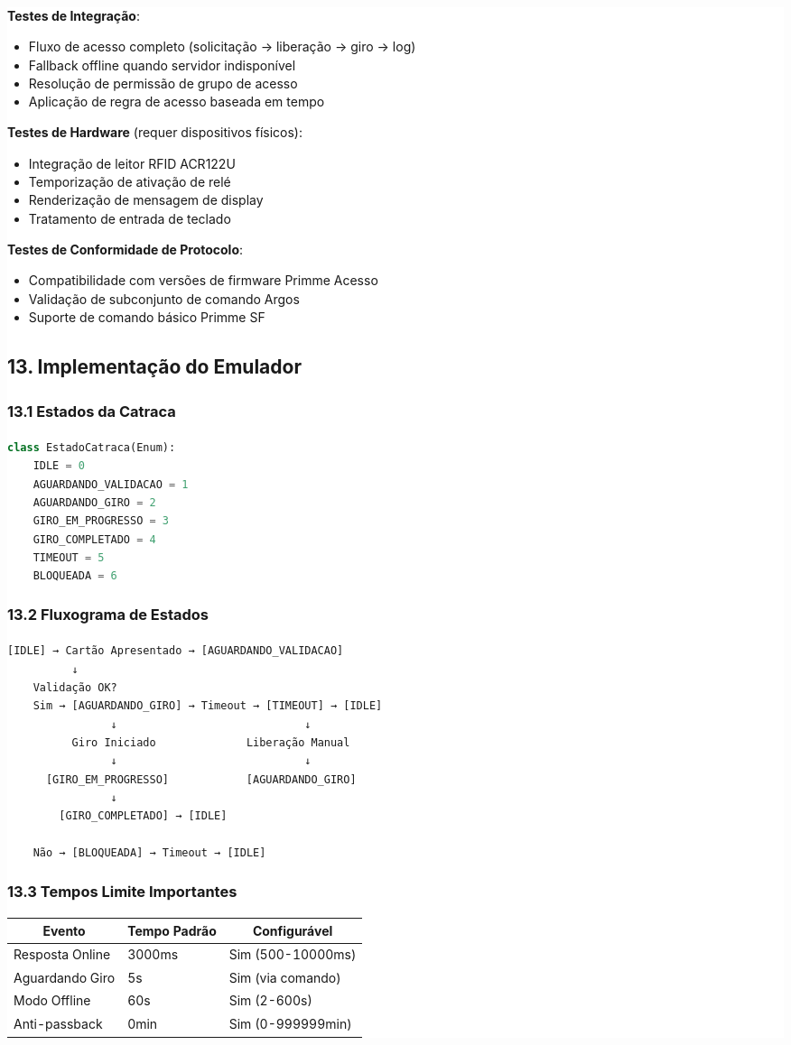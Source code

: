 **Testes de Integração**:
- Fluxo de acesso completo (solicitação → liberação → giro → log)
- Fallback offline quando servidor indisponível
- Resolução de permissão de grupo de acesso
- Aplicação de regra de acesso baseada em tempo

**Testes de Hardware** (requer dispositivos físicos):
- Integração de leitor RFID ACR122U
- Temporização de ativação de relé
- Renderização de mensagem de display
- Tratamento de entrada de teclado

**Testes de Conformidade de Protocolo**:
- Compatibilidade com versões de firmware Primme Acesso
- Validação de subconjunto de comando Argos
- Suporte de comando básico Primme SF

## 13. Implementação do Emulador

### 13.1 Estados da Catraca

```python
class EstadoCatraca(Enum):
    IDLE = 0
    AGUARDANDO_VALIDACAO = 1
    AGUARDANDO_GIRO = 2
    GIRO_EM_PROGRESSO = 3
    GIRO_COMPLETADO = 4
    TIMEOUT = 5
    BLOQUEADA = 6
```

### 13.2 Fluxograma de Estados

```
[IDLE] → Cartão Apresentado → [AGUARDANDO_VALIDACAO]
          ↓
    Validação OK?
    Sim → [AGUARDANDO_GIRO] → Timeout → [TIMEOUT] → [IDLE]
                ↓                             ↓
          Giro Iniciado              Liberação Manual
                ↓                             ↓
      [GIRO_EM_PROGRESSO]            [AGUARDANDO_GIRO]
                ↓
        [GIRO_COMPLETADO] → [IDLE]

    Não → [BLOQUEADA] → Timeout → [IDLE]
```

### 13.3 Tempos Limite Importantes

| Evento | Tempo Padrão | Configurável |
|--------|--------------|--------------|
| Resposta Online | 3000ms | Sim (500-10000ms) |
| Aguardando Giro | 5s | Sim (via comando) |
| Modo Offline | 60s | Sim (2-600s) |
| Anti-passback | 0min | Sim (0-999999min) |
